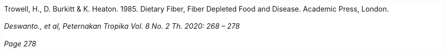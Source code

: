 <p><span class="font9">Trowell, H., D. Burkitt &amp;&nbsp;K. Heaton. 1985. Dietary Fiber, Fiber Depleted Food and Disease. Academic Press, London.</span></p>
<p><span class="font9" style="font-style:italic;">Deswanto., </span><span class="font8" style="font-style:italic;">et al, Peternakan Tropika Vol. 8 No. 2 Th. 2020: 268 – 278</span></p>
<p><span class="font8" style="font-style:italic;">Page 278</span></p>